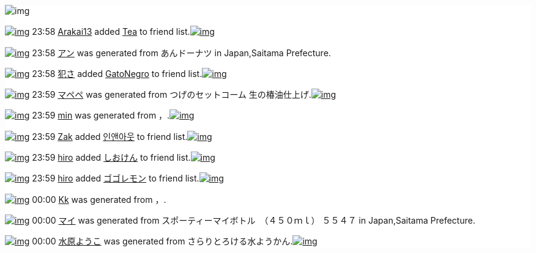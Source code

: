 ![img](http://gdrive-cdn.herokuapp.com/get/0B-nxIpt4DE2TdGhPalFPcFpSY0E/512px-barcode.png)

[![img](http://www.deviantsart.com/2np9c9f.jpeg)](http://www.barcodekanojo.com/user/477078/Arakai13) 23:58 [Arakai13](http://www.barcodekanojo.com/user/477078/Arakai13) added [Tea](http://www.barcodekanojo.com/kanojo/2790119/Tea) to friend list.[![img](http://www.deviantsart.com/nfipee.png)](http://www.barcodekanojo.com/kanojo/2790119/Tea) 

[![img](http://www.deviantsart.com/14neuqc.png)](http://www.barcodekanojo.com/kanojo/3058910/%E3%82%A2%E3%83%B3) 23:58 [アン](http://www.barcodekanojo.com/kanojo/3058910/%E3%82%A2%E3%83%B3) was generated from あんドーナツ in Japan,Saitama Prefecture.

[![img](http://www.deviantsart.com/1alqnc0.jpeg)](http://www.barcodekanojo.com/user/445543/%E7%8A%AF%E3%81%95) 23:58 [犯さ](http://www.barcodekanojo.com/user/445543/%E7%8A%AF%E3%81%95) added [GatoNegro](http://www.barcodekanojo.com/kanojo/3013217/GatoNegro) to friend list.[![img](http://www.deviantsart.com/2bdv5ub.png)](http://www.barcodekanojo.com/kanojo/3013217/GatoNegro) 

[![img](http://www.deviantsart.com/lpd0ra.png)](http://www.barcodekanojo.com/kanojo/3058911/%E3%83%9E%E3%83%9A%E3%83%9A) 23:59 [マペペ](http://www.barcodekanojo.com/kanojo/3058911/%E3%83%9E%E3%83%9A%E3%83%9A) was generated from つげのセットコーム 生の椿油仕上げ.[![img](http://www.deviantsart.com/3moqqoq.jpeg)](http://www.barcodekanojo.com/product_images/barcode/5783095/1405695496/50x50x,PE3,P81,PA4,PE3,P81,P92,PE3,P81,PAE,PE3,P82,PBB,PE3,P83,P83,PE3,P83,P88,PE3,P82,PB3,PE3,P83,PBC,PE3,P83,PA0,P20,PE7,P94,P9F,PE3,P81,PAE,PE6,PA4,PBF,PE6,PB2,PB9,PE4,PBB,P95,PE4,PB8,P8A,PE3,P81,P92.jpg,qw=88,ah=88.pagespeed.ic.a7Ygy11hFA.jpg) 

[![img](http://www.deviantsart.com/1knaepk.png)](http://www.barcodekanojo.com/kanojo/3058912/min) 23:59 [min](http://www.barcodekanojo.com/kanojo/3058912/min) was generated from ，.[![img](http://www.deviantsart.com/9p8dao.jpeg)](http://www.barcodekanojo.com/product_images/barcode/5783096/1405695505/50x50x,PEF,PBC,P8C.jpg,qw=88,ah=88.pagespeed.ic.Zs0EtLikcc.jpg) 

[![img](http://www.deviantsart.com/2dtl6i2.jpeg)](http://www.barcodekanojo.com/user/280625/Zak) 23:59 [Zak](http://www.barcodekanojo.com/user/280625/Zak) added [인앤아웃](http://www.barcodekanojo.com/kanojo/2980000/%EC%9D%B8%EC%95%A4%EC%95%84%EC%9B%83) to friend list.[![img](http://www.deviantsart.com/3885u6f.png)](http://www.barcodekanojo.com/kanojo/2980000/%EC%9D%B8%EC%95%A4%EC%95%84%EC%9B%83) 

[![img](http://www.deviantsart.com/110koeg.jpeg)](http://www.barcodekanojo.com/user/289380/hiro) 23:59 [hiro](http://www.barcodekanojo.com/user/289380/hiro) added [しおけん](http://www.barcodekanojo.com/kanojo/3057461/%E3%81%97%E3%81%8A%E3%81%91%E3%82%93) to friend list.[![img](http://www.deviantsart.com/347i8jc.png)](http://www.barcodekanojo.com/kanojo/3057461/%E3%81%97%E3%81%8A%E3%81%91%E3%82%93) 

[![img](http://www.deviantsart.com/110koeg.jpeg)](http://www.barcodekanojo.com/user/289380/hiro) 23:59 [hiro](http://www.barcodekanojo.com/user/289380/hiro) added [ゴゴレモン](http://www.barcodekanojo.com/kanojo/13178/%E3%82%B4%E3%82%B4%E3%83%AC%E3%83%A2%E3%83%B3) to friend list.[![img](http://www.deviantsart.com/22seh33.png)](http://www.barcodekanojo.com/kanojo/13178/%E3%82%B4%E3%82%B4%E3%83%AC%E3%83%A2%E3%83%B3) 

[![img](http://www.deviantsart.com/31pfmvu.png)](http://www.barcodekanojo.com/kanojo/3058913/Kk) 00:00 [Kk](http://www.barcodekanojo.com/kanojo/3058913/Kk) was generated from ，.

[![img](http://www.deviantsart.com/1s5r9bv.png)](http://www.barcodekanojo.com/kanojo/3058915/%E3%83%9E%E3%82%A4) 00:00 [マイ](http://www.barcodekanojo.com/kanojo/3058915/%E3%83%9E%E3%82%A4) was generated from スポーティーマイボトル　（４５０ｍｌ） ５５４７ in Japan,Saitama Prefecture.

[![img](http://www.deviantsart.com/5hh7r7.png)](http://www.barcodekanojo.com/kanojo/3058914/%E6%B0%B4%E5%8E%9F%E3%82%88%E3%81%86%E3%81%93) 00:00 [水原ようこ](http://www.barcodekanojo.com/kanojo/3058914/%E6%B0%B4%E5%8E%9F%E3%82%88%E3%81%86%E3%81%93) was generated from さらりとろける水ようかん.[![img](http://www.deviantsart.com/1ut5bnn.jpeg)](http://www.barcodekanojo.com/product_images/barcode/5783101/1405695589/50x50x,PE3,P81,P95,PE3,P82,P89,PE3,P82,P8A,PE3,P81,PA8,PE3,P82,P8D,PE3,P81,P91,PE3,P82,P8B,PE6,PB0,PB4,PE3,P82,P88,PE3,P81,P86,PE3,P81,P8B,PE3,P82,P93.jpg,qw=88,ah=88.pagespeed.ic.fQvWt6QWsd.jpg) 
